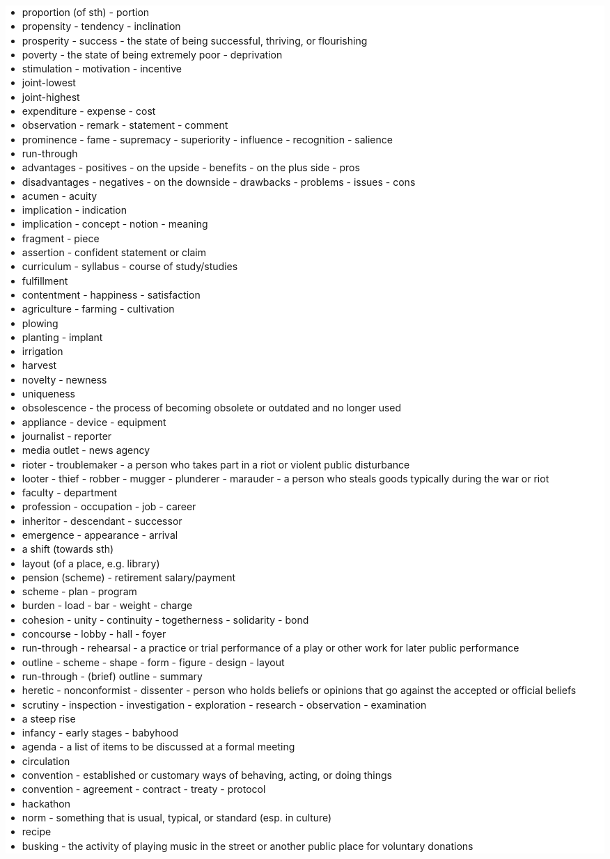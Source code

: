 - proportion (of sth) - portion
- propensity - tendency - inclination
- prosperity - success - the state of being successful, thriving, or flourishing
- poverty - the state of being extremely poor - deprivation
- stimulation - motivation - incentive
- joint-lowest
- joint-highest
- expenditure - expense - cost
- observation - remark - statement - comment
- prominence - fame - supremacy - superiority - influence - recognition - salience
- run-through
- advantages - positives - on the upside - benefits - on the plus side - pros
- disadvantages - negatives - on the downside - drawbacks - problems - issues - cons
- acumen - acuity
- implication - indication
- implication - concept - notion - meaning
- fragment - piece
- assertion - confident statement or claim
- curriculum - syllabus - course of study/studies
- fulfillment
- contentment - happiness - satisfaction
- agriculture - farming - cultivation
- plowing
- planting - implant
- irrigation
- harvest
- novelty - newness
- uniqueness
- obsolescence - the process of becoming obsolete or outdated and no longer used
- appliance - device - equipment
- journalist - reporter
- media outlet - news agency
- rioter - troublemaker - a person who takes part in a riot or violent public disturbance
- looter - thief - robber - mugger - plunderer - marauder - a person who steals goods typically during the war or riot
- faculty - department
- profession - occupation - job - career
- inheritor - descendant - successor
- emergence - appearance - arrival
- a shift (towards sth)
- layout (of a place, e.g. library)
- pension (scheme) - retirement salary/payment
- scheme - plan - program
- burden - load - bar - weight - charge
- cohesion - unity - continuity - togetherness - solidarity - bond
- concourse - lobby - hall - foyer
- run-through - rehearsal - a practice or trial performance of a play or other work for later public performance
- outline - scheme - shape - form - figure - design - layout
- run-through - (brief) outline - summary
- heretic - nonconformist - dissenter - person who holds beliefs or opinions that go against the accepted or official beliefs
- scrutiny - inspection - investigation - exploration - research - observation - examination
- a steep rise
- infancy - early stages - babyhood
- agenda - a list of items to be discussed at a formal meeting
- circulation
- convention - established or customary ways of behaving, acting, or doing things
- convention - agreement - contract - treaty - protocol
- hackathon
- norm - something that is usual, typical, or standard (esp. in culture)
- recipe
- busking - the activity of playing music in the street or another public place for voluntary donations